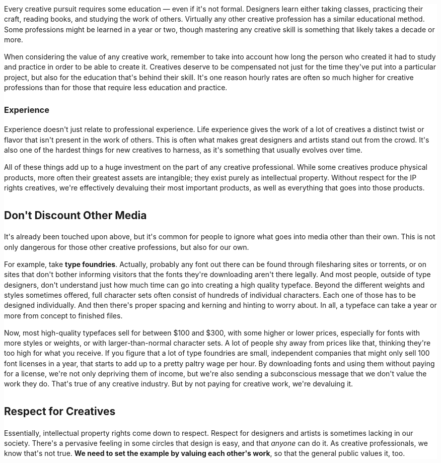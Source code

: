 Every creative pursuit requires some education — even if it's not formal. Designers learn either taking classes, practicing their craft, reading books, and studying the work of others. Virtually any other creative profession has a similar educational method. Some professions might be learned in a year or two, though mastering any creative skill is something that likely takes a decade or more.

When considering the value of any creative work, remember to take into account how long the person who created it had to study and practice in order to be able to create it. Creatives deserve to be compensated not just for the time they've put into a particular project, but also for the education that's behind their skill. It's one reason hourly rates are often so much higher for creative professions than for those that require less education and practice.</p>

### Experience

Experience doesn't just relate to professional experience. Life experience gives the work of a lot of creatives a distinct twist or flavor that isn't present in the work of others. This is often what makes great designers and artists stand out from the crowd. It's also one of the hardest things for new creatives to harness, as it's something that usually evolves over time.

All of these things add up to a huge investment on the part of any creative professional. While some creatives produce physical products, more often their greatest assets are intangible; they exist purely as intellectual property. Without respect for the IP rights creatives, we're effectively devaluing their most important products, as well as everything that goes into those products.
<div class="blue-line"></div>

## Don't Discount Other Media

It's already been touched upon above, but it's common for people to ignore what goes into media other than their own. This is not only dangerous for those other creative professions, but also for our own.

For example, take <strong>type foundries</strong>. Actually, probably any font out there can be found through filesharing sites or torrents, or on sites that don't bother informing visitors that the fonts they're downloading aren't there legally. And most people, outside of type designers, don't understand just how much time can go into creating a high quality typeface. Beyond the different weights and styles sometimes offered, full character sets often consist of hundreds of individual characters. Each one of those has to be designed individually. And then there's proper spacing and kerning and hinting to worry about. In all, a typeface can take a year or more from concept to finished files.

Now, most high-quality typefaces sell for between $100 and $300, with some higher or lower prices, especially for fonts with more styles or weights, or with larger-than-normal character sets. A lot of people shy away from prices like that, thinking they're too high for what you receive. If you figure that a lot of type foundries are small, independent companies that might only sell 100 font licenses in a year, that starts to add up to a pretty paltry wage per hour. By downloading fonts and using them without paying for a license, we're not only depriving them of income, but we're also sending a subconscious message that we don't value the work they do. That's true of any creative industry. But by not paying for creative work, we're devaluing it.
<div class="blue-line"></div>

## Respect for Creatives

Essentially, intellectual property rights come down to respect. Respect for designers and artists is sometimes lacking in our society. There's a pervasive feeling in some circles that design is easy, and that <em>anyone</em> can do it. As creative professionals, we know that's not true. <strong>We need to set the example by valuing each other's work</strong>, so that the general public values it, too.
